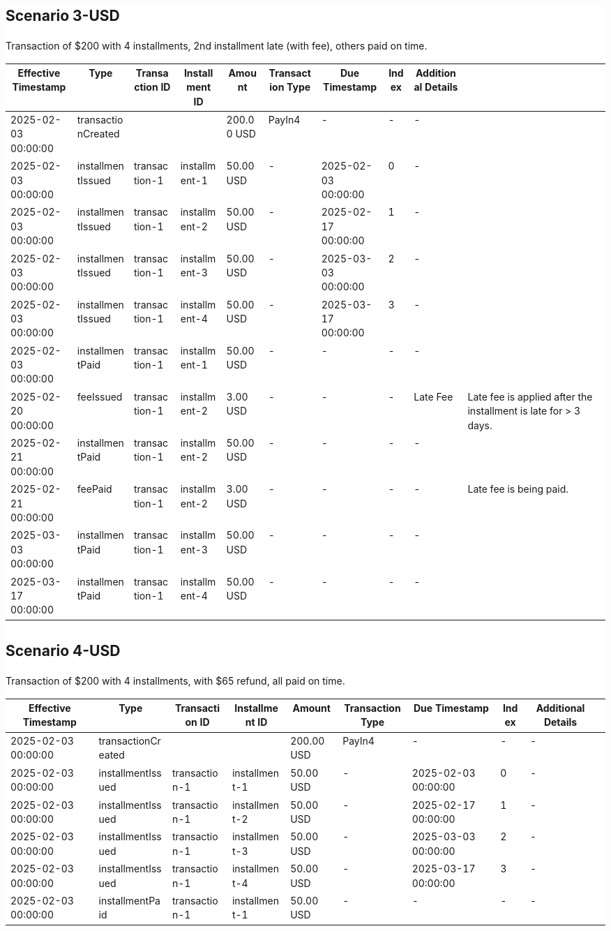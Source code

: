 ## Scenario 3-USD
Transaction of \$200 with 4 installments, 2nd installment late (with fee), others paid on time.

| Effective Timestamp | Type               | Transaction ID | Installment ID | Amount     | Transaction Type | Due Timestamp       | Index | Additional Details |                                                                 |
| ------------------- | ------------------ |----------------| -------------- | ---------- | ---------------- | ------------------- | ----- | ------------------ | --------------------------------------------------------------- |
| 2025-02-03 00:00:00 | transactionCreated |                |                | 200.00 USD | PayIn4           | \-                  | \-    | \-                 |                                                                 |
| 2025-02-03 00:00:00 | installmentIssued  | transaction-1  | installment-1  | 50.00 USD  | \-               | 2025-02-03 00:00:00 | 0     | \-                 |                                                                 |
| 2025-02-03 00:00:00 | installmentIssued  | transaction-1  | installment-2  | 50.00 USD  | \-               | 2025-02-17 00:00:00 | 1     | \-                 |                                                                 |
| 2025-02-03 00:00:00 | installmentIssued  | transaction-1  | installment-3  | 50.00 USD  | \-               | 2025-03-03 00:00:00 | 2     | \-                 |                                                                 |
| 2025-02-03 00:00:00 | installmentIssued  | transaction-1  | installment-4  | 50.00 USD  | \-               | 2025-03-17 00:00:00 | 3     | \-                 |                                                                 |
| 2025-02-03 00:00:00 | installmentPaid    | transaction-1  | installment-1  | 50.00 USD  | \-               | \-                  | \-    | \-                 |                                                                 |
| 2025-02-20 00:00:00 | feeIssued          | transaction-1  | installment-2  | 3.00 USD   | \-               | \-                  | \-    | Late Fee           | Late fee is applied after the installment is late for > 3 days. |
| 2025-02-21 00:00:00 | installmentPaid    | transaction-1  | installment-2  | 50.00 USD  | \-               | \-                  | \-    | \-                 |                                                                 |
| 2025-02-21 00:00:00 | feePaid            | transaction-1  | installment-2  | 3.00 USD   | \-               | \-                  | \-    | \-                 | Late fee is being paid.                                         |
| 2025-03-03 00:00:00 | installmentPaid    | transaction-1  | installment-3  | 50.00 USD  | \-               | \-                  | \-    | \-                 |                                                                 |
| 2025-03-17 00:00:00 | installmentPaid    | transaction-1  | installment-4  | 50.00 USD  | \-               | \-                  | \-    | \-                 |                                                                 |

## Scenario 4-USD
Transaction of \$200 with 4 installments, with \$65 refund, all paid on time.

| Effective Timestamp | Type                  | Transaction ID | Installment ID | Amount     | Transaction Type | Due Timestamp       | Index | Additional Details |                                                                                                                                                                               |
| ------------------- | --------------------- |----------------| -------------- | ---------- | ---------------- | ------------------- | ----- | ------------------ | ----------------------------------------------------------------------------------------------------------------------------------------------------------------------------- |
| 2025-02-03 00:00:00 | transactionCreated    |                |                | 200.00 USD | PayIn4           | \-                  | \-    | \-                 |                                                                                                                                                                               |
| 2025-02-03 00:00:00 | installmentIssued     | transaction-1  | installment-1  | 50.00 USD  | \-               | 2025-02-03 00:00:00 | 0     | \-                 |                                                                                                                                                                               |
| 2025-02-03 00:00:00 | installmentIssued     | transaction-1  | installment-2  | 50.00 USD  | \-               | 2025-02-17 00:00:00 | 1     | \-                 |                                                                                                                                                                               |
| 2025-02-03 00:00:00 | installmentIssued     | transaction-1  | installment-3  | 50.00 USD  | \-               | 2025-03-03 00:00:00 | 2     | \-                 |                                                                                                                                                                               |
| 2025-02-03 00:00:00 | installmentIssued     | transaction-1  | installment-4  | 50.00 USD  | \-               | 2025-03-17 00:00:00 | 3     | \-                 |                                                                                                                                                                               |
| 2025-02-03 00:00:00 | installmentPaid       | transaction-1  | installment-1  | 50.00 USD  | \-               | \-                  | \-    | \-                 |                                                                                                                                                                               |